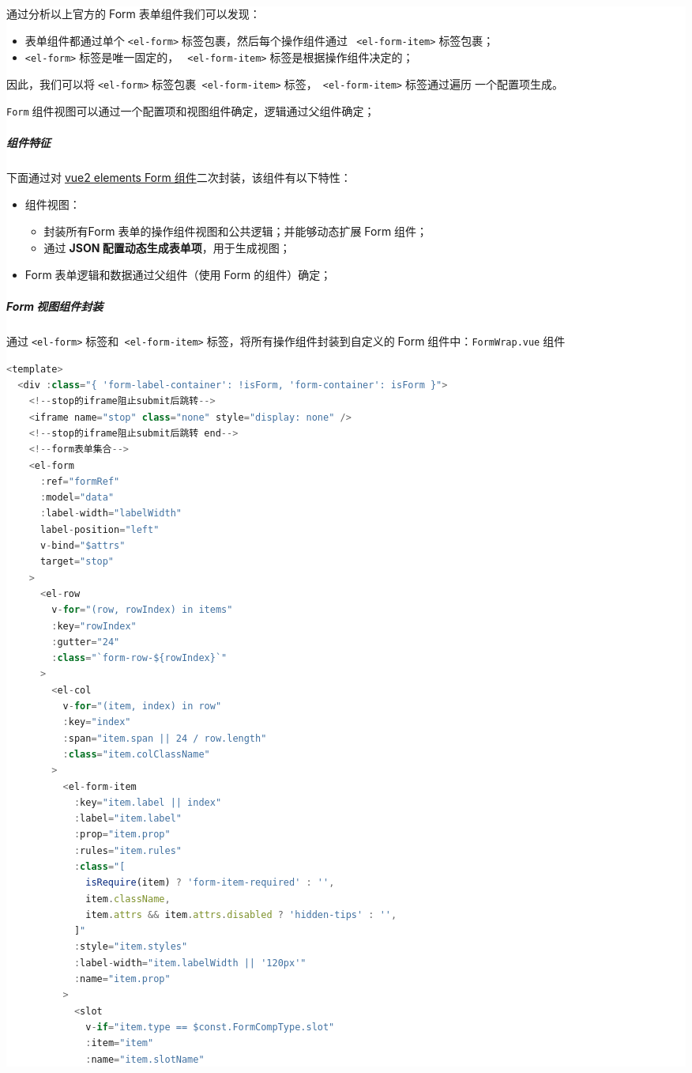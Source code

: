 通过分析以上官方的 Form 表单组件我们可以发现：

* 表单组件都通过单个 `<el-form>` 标签包裹，然后每个操作组件通过 ` <el-form-item>` 标签包裹；
*  `<el-form>` 标签是唯一固定的， ` <el-form-item>` 标签是根据操作组件决定的；

因此，我们可以将 `<el-form>` 标签包裹` <el-form-item>` 标签，` <el-form-item>` 标签通过遍历 一个配置项生成。

`Form` 组件视图可以通过一个配置项和视图组件确定，逻辑通过父组件确定；

##### **组件特征**

下面通过对 [vue2 elements Form 组件](https://element.eleme.cn/#/zh-CN/component/form)二次封装，该组件有以下特性：

* 组件视图：
  * 封装所有Form 表单的操作组件视图和公共逻辑；并能够动态扩展 Form 组件；
  * 通过 **JSON 配置动态生成表单项**，用于生成视图；

* Form 表单逻辑和数据通过父组件（使用 Form 的组件）确定；

#####  **Form 视图组件封装**

通过 `<el-form>` 标签和` <el-form-item>` 标签，将所有操作组件封装到自定义的 Form 组件中：`FormWrap.vue` 组件

```js
<template>
  <div :class="{ 'form-label-container': !isForm, 'form-container': isForm }">
    <!--stop的iframe阻止submit后跳转-->
    <iframe name="stop" class="none" style="display: none" />
    <!--stop的iframe阻止submit后跳转 end-->
    <!--form表单集合-->
    <el-form
      :ref="formRef"
      :model="data"
      :label-width="labelWidth"
      label-position="left"
      v-bind="$attrs"
      target="stop"
    >
      <el-row
        v-for="(row, rowIndex) in items"
        :key="rowIndex"
        :gutter="24"
        :class="`form-row-${rowIndex}`"
      >
        <el-col
          v-for="(item, index) in row"
          :key="index"
          :span="item.span || 24 / row.length"
          :class="item.colClassName"
        >
          <el-form-item
            :key="item.label || index"
            :label="item.label"
            :prop="item.prop"
            :rules="item.rules"
            :class="[
              isRequire(item) ? 'form-item-required' : '',
              item.className,
              item.attrs && item.attrs.disabled ? 'hidden-tips' : '',
            ]"
            :style="item.styles"
            :label-width="item.labelWidth || '120px'"
            :name="item.prop"
          >
            <slot
              v-if="item.type == $const.FormCompType.slot"
              :item="item"
              :name="item.slotName"
```